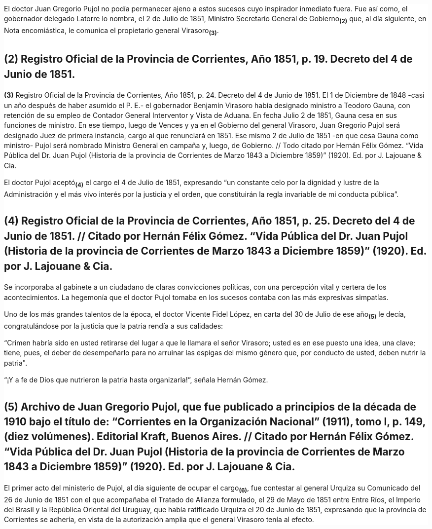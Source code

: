 El doctor Juan Gregorio Pujol no podía permanecer ajeno a estos sucesos cuyo inspirador inmediato fuera. Fue así como, el gobernador delegado Latorre lo nombra, el 2 de Julio de 1851, Ministro Secretario General de Gobierno<sub><strong>(2)</strong></sub> que, al día siguiente, en Nota encomiástica, le comunica el propietario general Virasoro<sub><strong>(3)</strong></sub>.

## **(2)** Registro Oficial de la Provincia de Corrientes, Año 1851, p. 19. Decreto del 4 de Junio de 1851.  
**(3)** Registro Oficial de la Provincia de Corrientes, Año 1851, p. 24. Decreto del 4 de Junio de 1851. El 1 de Diciembre de 1848 -casi un año después de haber asumido el P. E.- el gobernador Benjamín Virasoro había designado ministro a Teodoro Gauna, con retención de su empleo de Contador General Interventor y Vista de Aduana. En fecha Julio 2 de 1851, Gauna cesa en sus funciones de ministro. En ese tiempo, luego de Vences y ya en el Gobierno del general Virasoro, Juan Gregorio Pujol será designado Juez de primera instancia, cargo al que renunciará en 1851. Ese mismo 2 de Julio de 1851 -en que cesa Gauna como ministro- Pujol será nombrado Ministro General en campaña y, luego, de Gobierno. // Todo citado por Hernán Félix Gómez. “Vida Pública del Dr. Juan Pujol (Historia de la provincia de Corrientes de Marzo 1843 a Diciembre 1859)” (1920). Ed. por J. Lajouane & Cia.

El doctor Pujol aceptó<sub><strong>(4)</strong></sub> el cargo el 4 de Julio de 1851, expresando “un constante celo por la dignidad y lustre de la Administración y el más vivo interés por la justicia y el orden, que constituirán la regla invariable de mi conducta pública”.

## **(4)** Registro Oficial de la Provincia de Corrientes, Año 1851, p. 25. Decreto del 4 de Junio de 1851. // Citado por Hernán Félix Gómez. “Vida Pública del Dr. Juan Pujol (Historia de la provincia de Corrientes de Marzo 1843 a Diciembre 1859)” (1920). Ed. por J. Lajouane & Cia.

Se incorporaba al gabinete a un ciudadano de claras convicciones políticas, con una percepción vital y certera de los acontecimientos. La hegemonía que el doctor Pujol tomaba en los sucesos contaba con las más expresivas simpatías.

Uno de los más grandes talentos de la época, el doctor Vicente Fidel López, en carta del 30 de Julio de ese año<sub><strong>(5)</strong></sub> le decía, congratulándose por la justicia que la patria rendía a sus calidades:

“Crimen habría sido en usted retirarse del lugar a que le llamara el señor Virasoro; usted es en ese puesto una idea, una clave; tiene, pues, el deber de desempeñarlo para no arruinar las espigas del mismo género que, por conducto de usted, deben nutrir la patria".

“¡Y a fe de Dios que nutrieron la patria hasta organizarla!”, señala Hernán Gómez.

## **(5)** Archivo de Juan Gregorio Pujol, que fue publicado a principios de la década de 1910 bajo el título de: “Corrientes en la Organización Nacional” (1911), tomo I, p. 149, (diez volúmenes). Editorial Kraft, Buenos Aires. // Citado por Hernán Félix Gómez. “Vida Pública del Dr. Juan Pujol (Historia de la provincia de Corrientes de Marzo 1843 a Diciembre 1859)” (1920). Ed. por J. Lajouane & Cia.

El primer acto del ministerio de Pujol, al día siguiente de ocupar el cargo<sub><strong>(6)</strong></sub>, fue contestar al general Urquiza su Comunicado del 26 de Junio de 1851 con el que acompañaba el Tratado de Alianza formulado, el 29 de Mayo de 1851 entre Entre Ríos, el Imperio del Brasil y la República Oriental del Uruguay, que había ratificado Urquiza el 20 de Junio de 1851, expresando que la provincia de Corrientes se adhería, en vista de la autorización amplia que el general Virasoro tenía al efecto.

